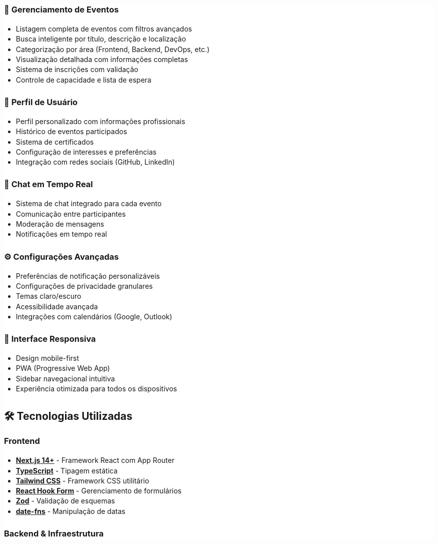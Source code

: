 ### 📅 **Gerenciamento de Eventos**

- Listagem completa de eventos com filtros avançados
- Busca inteligente por título, descrição e localização
- Categorização por área (Frontend, Backend, DevOps, etc.)
- Visualização detalhada com informações completas
- Sistema de inscrições com validação
- Controle de capacidade e lista de espera

### 👤 **Perfil de Usuário**

- Perfil personalizado com informações profissionais
- Histórico de eventos participados
- Sistema de certificados
- Configuração de interesses e preferências
- Integração com redes sociais (GitHub, LinkedIn)

### 💬 **Chat em Tempo Real**

- Sistema de chat integrado para cada evento
- Comunicação entre participantes
- Moderação de mensagens
- Notificações em tempo real

### ⚙️ **Configurações Avançadas**

- Preferências de notificação personalizáveis
- Configurações de privacidade granulares
- Temas claro/escuro
- Acessibilidade avançada
- Integrações com calendários (Google, Outlook)

### 📱 **Interface Responsiva**

- Design mobile-first
- PWA (Progressive Web App)
- Sidebar navegacional intuitiva
- Experiência otimizada para todos os dispositivos

## 🛠️ Tecnologias Utilizadas

### **Frontend**

- **[Next.js 14+](https://nextjs.org/)** - Framework React com App Router
- **[TypeScript](https://www.typescriptlang.org/)** - Tipagem estática
- **[Tailwind CSS](https://tailwindcss.com/)** - Framework CSS utilitário
- **[React Hook Form](https://react-hook-form.com/)** - Gerenciamento de formulários
- **[Zod](https://zod.dev/)** - Validação de esquemas
- **[date-fns](https://date-fns.org/)** - Manipulação de datas

### **Backend & Infraestrutura**
